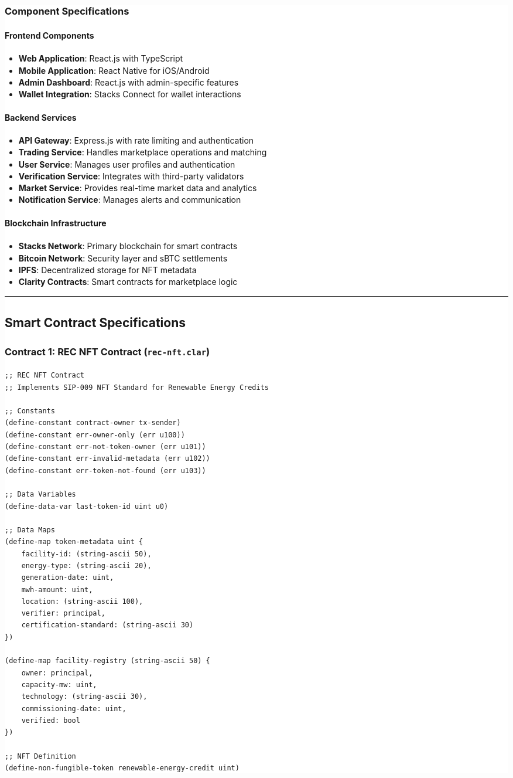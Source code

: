 ### Component Specifications

#### Frontend Components
- **Web Application**: React.js with TypeScript
- **Mobile Application**: React Native for iOS/Android
- **Admin Dashboard**: React.js with admin-specific features
- **Wallet Integration**: Stacks Connect for wallet interactions

#### Backend Services
- **API Gateway**: Express.js with rate limiting and authentication
- **Trading Service**: Handles marketplace operations and matching
- **User Service**: Manages user profiles and authentication
- **Verification Service**: Integrates with third-party validators
- **Market Service**: Provides real-time market data and analytics
- **Notification Service**: Manages alerts and communication

#### Blockchain Infrastructure
- **Stacks Network**: Primary blockchain for smart contracts
- **Bitcoin Network**: Security layer and sBTC settlements
- **IPFS**: Decentralized storage for NFT metadata
- **Clarity Contracts**: Smart contracts for marketplace logic

---

## Smart Contract Specifications

### Contract 1: REC NFT Contract (`rec-nft.clar`)

```clarity
;; REC NFT Contract
;; Implements SIP-009 NFT Standard for Renewable Energy Credits

;; Constants
(define-constant contract-owner tx-sender)
(define-constant err-owner-only (err u100))
(define-constant err-not-token-owner (err u101))
(define-constant err-invalid-metadata (err u102))
(define-constant err-token-not-found (err u103))

;; Data Variables
(define-data-var last-token-id uint u0)

;; Data Maps
(define-map token-metadata uint {
    facility-id: (string-ascii 50),
    energy-type: (string-ascii 20),
    generation-date: uint,
    mwh-amount: uint,
    location: (string-ascii 100),
    verifier: principal,
    certification-standard: (string-ascii 30)
})

(define-map facility-registry (string-ascii 50) {
    owner: principal,
    capacity-mw: uint,
    technology: (string-ascii 30),
    commissioning-date: uint,
    verified: bool
})

;; NFT Definition
(define-non-fungible-token renewable-energy-credit uint)
```